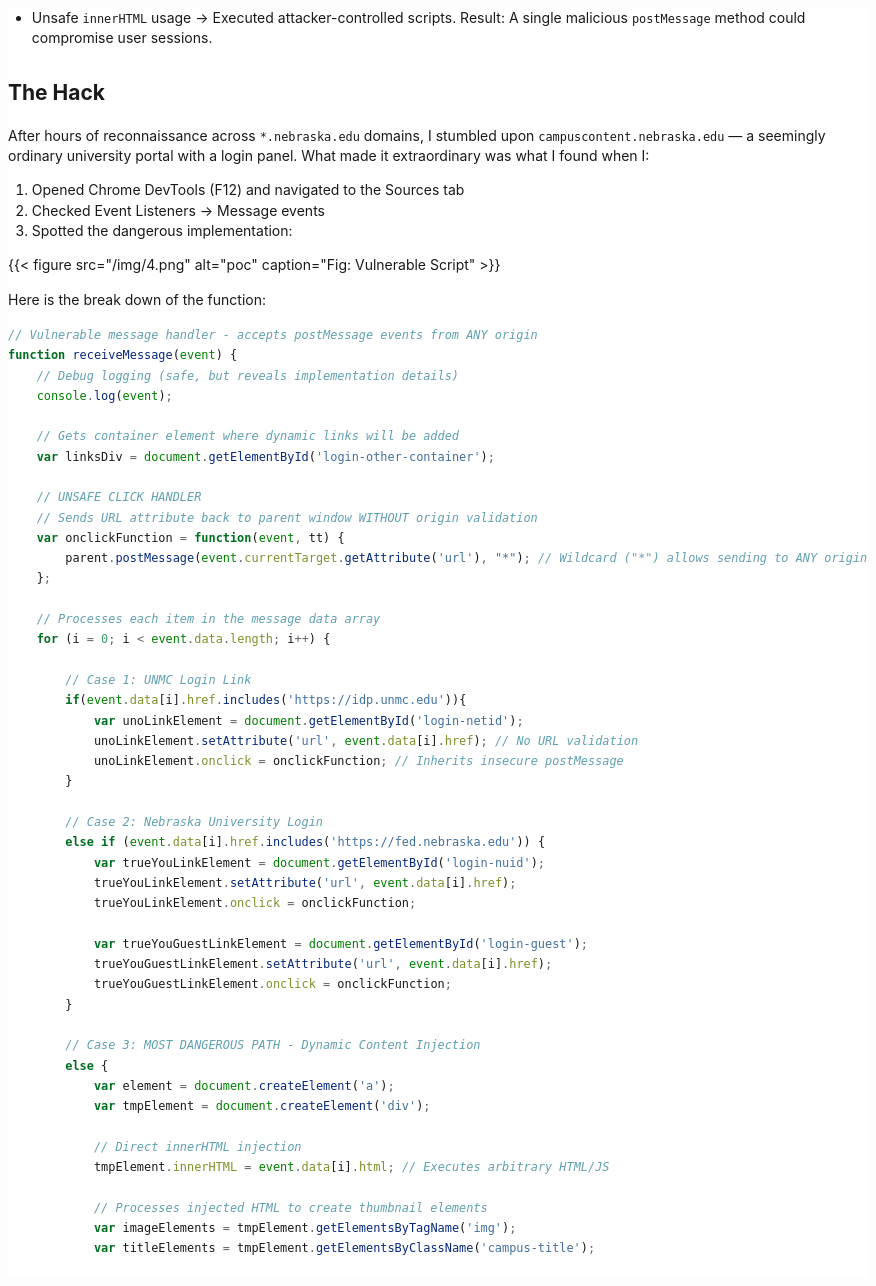 * Unsafe `innerHTML` usage → Executed attacker-controlled scripts.  Result: A single malicious `postMessage` method could compromise user sessions.

## The Hack

After hours of reconnaissance across `*.nebraska.edu` domains, I stumbled upon `campuscontent.nebraska.edu` — a seemingly ordinary university portal with a login panel. What made it extraordinary was what I found when I:
1. Opened Chrome DevTools (F12) and navigated to the Sources tab
2. Checked Event Listeners → Message events
3. Spotted the dangerous implementation:

{{< figure src="/img/4.png" alt="poc" caption="Fig: Vulnerable Script" >}}

Here is the break down of the function:

```javascript
// Vulnerable message handler - accepts postMessage events from ANY origin
function receiveMessage(event) {
    // Debug logging (safe, but reveals implementation details)
    console.log(event);
    
    // Gets container element where dynamic links will be added
    var linksDiv = document.getElementById('login-other-container');
    
    // UNSAFE CLICK HANDLER
    // Sends URL attribute back to parent window WITHOUT origin validation
    var onclickFunction = function(event, tt) {
        parent.postMessage(event.currentTarget.getAttribute('url'), "*"); // Wildcard ("*") allows sending to ANY origin
    };

    // Processes each item in the message data array
    for (i = 0; i < event.data.length; i++) {
        
        // Case 1: UNMC Login Link
        if(event.data[i].href.includes('https://idp.unmc.edu')){
            var unoLinkElement = document.getElementById('login-netid');
            unoLinkElement.setAttribute('url', event.data[i].href); // No URL validation
            unoLinkElement.onclick = onclickFunction; // Inherits insecure postMessage
        } 
        
        // Case 2: Nebraska University Login
        else if (event.data[i].href.includes('https://fed.nebraska.edu')) {
            var trueYouLinkElement = document.getElementById('login-nuid');
            trueYouLinkElement.setAttribute('url', event.data[i].href);
            trueYouLinkElement.onclick = onclickFunction;

            var trueYouGuestLinkElement = document.getElementById('login-guest');
            trueYouGuestLinkElement.setAttribute('url', event.data[i].href);
            trueYouGuestLinkElement.onclick = onclickFunction;
        } 
        
        // Case 3: MOST DANGEROUS PATH - Dynamic Content Injection
        else {
            var element = document.createElement('a');
            var tmpElement = document.createElement('div');
            
            // Direct innerHTML injection
            tmpElement.innerHTML = event.data[i].html; // Executes arbitrary HTML/JS
            
            // Processes injected HTML to create thumbnail elements
            var imageElements = tmpElement.getElementsByTagName('img');
            var titleElements = tmpElement.getElementsByClassName('campus-title');
            
```